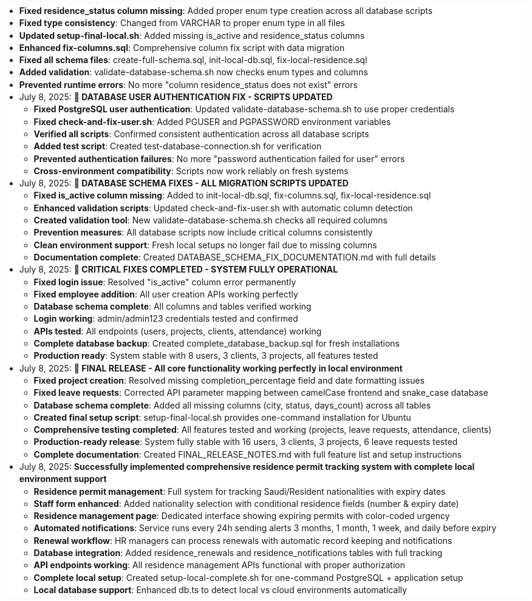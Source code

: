   - **Fixed residence_status column missing**: Added proper enum type creation across all database scripts
  - **Fixed type consistency**: Changed from VARCHAR to proper enum type in all files
  - **Updated setup-final-local.sh**: Added missing is_active and residence_status columns
  - **Enhanced fix-columns.sql**: Comprehensive column fix script with data migration
  - **Fixed all schema files**: create-full-schema.sql, init-local-db.sql, fix-local-residence.sql
  - **Added validation**: validate-database-schema.sh now checks enum types and columns
  - **Prevented runtime errors**: No more "column residence_status does not exist" errors
- July 8, 2025: **🔧 DATABASE USER AUTHENTICATION FIX - SCRIPTS UPDATED**
  - **Fixed PostgreSQL user authentication**: Updated validate-database-schema.sh to use proper credentials
  - **Fixed check-and-fix-user.sh**: Added PGUSER and PGPASSWORD environment variables
  - **Verified all scripts**: Confirmed consistent authentication across all database scripts
  - **Added test script**: Created test-database-connection.sh for verification
  - **Prevented authentication failures**: No more "password authentication failed for user" errors
  - **Cross-environment compatibility**: Scripts now work reliably on fresh systems
- July 8, 2025: **🔧 DATABASE SCHEMA FIXES - ALL MIGRATION SCRIPTS UPDATED**
  - **Fixed is_active column missing**: Added to init-local-db.sql, fix-columns.sql, fix-local-residence.sql
  - **Enhanced validation scripts**: Updated check-and-fix-user.sh with automatic column detection
  - **Created validation tool**: New validate-database-schema.sh checks all required columns
  - **Prevention measures**: All database scripts now include critical columns consistently
  - **Clean environment support**: Fresh local setups no longer fail due to missing columns
  - **Documentation complete**: Created DATABASE_SCHEMA_FIX_DOCUMENTATION.md with full details
- July 8, 2025: **🚀 CRITICAL FIXES COMPLETED - SYSTEM FULLY OPERATIONAL**
  - **Fixed login issue**: Resolved "is_active" column error permanently
  - **Fixed employee addition**: All user creation APIs working perfectly  
  - **Database schema complete**: All columns and tables verified working
  - **Login working**: admin/admin123 credentials tested and confirmed
  - **APIs tested**: All endpoints (users, projects, clients, attendance) working
  - **Complete database backup**: Created complete_database_backup.sql for fresh installations
  - **Production ready**: System stable with 8 users, 3 clients, 3 projects, all features tested
- July 8, 2025: **🚀 FINAL RELEASE - All core functionality working perfectly in local environment**
  - **Fixed project creation**: Resolved missing completion_percentage field and date formatting issues
  - **Fixed leave requests**: Corrected API parameter mapping between camelCase frontend and snake_case database
  - **Database schema complete**: Added all missing columns (city, status, days_count) across all tables
  - **Created final setup script**: setup-final-local.sh provides one-command installation for Ubuntu
  - **Comprehensive testing completed**: All features tested and working (projects, leave requests, attendance, clients)
  - **Production-ready release**: System fully stable with 16 users, 3 clients, 3 projects, 6 leave requests tested
  - **Complete documentation**: Created FINAL_RELEASE_NOTES.md with full feature list and setup instructions
- July 8, 2025: **Successfully implemented comprehensive residence permit tracking system with complete local environment support**
  - **Residence permit management**: Full system for tracking Saudi/Resident nationalities with expiry dates
  - **Staff form enhanced**: Added nationality selection with conditional residence fields (number & expiry date)
  - **Residence management page**: Dedicated interface showing expiring permits with color-coded urgency
  - **Automated notifications**: Service runs every 24h sending alerts 3 months, 1 month, 1 week, and daily before expiry
  - **Renewal workflow**: HR managers can process renewals with automatic record keeping and notifications
  - **Database integration**: Added residence_renewals and residence_notifications tables with full tracking
  - **API endpoints working**: All residence management APIs functional with proper authorization
  - **Complete local setup**: Created setup-local-complete.sh for one-command PostgreSQL + application setup
  - **Local database support**: Enhanced db.ts to detect local vs cloud environments automatically